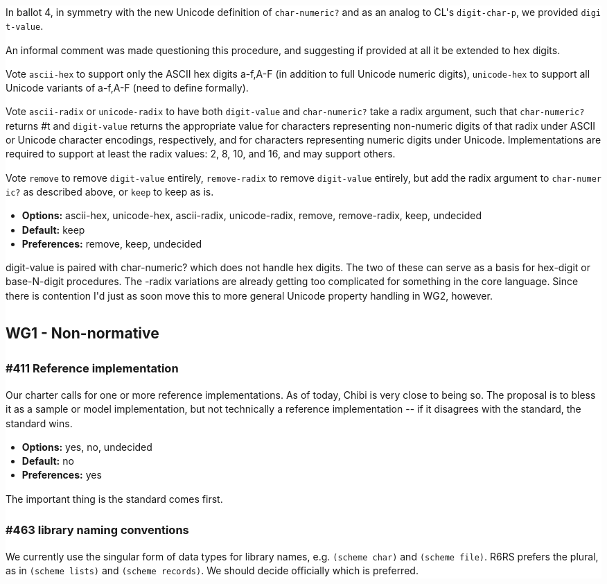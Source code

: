 In ballot 4, in symmetry with the new Unicode definition of
`char-numeric?` and as an analog to CL's `digit-char-p`, we provided
`digit-value`.

An informal comment was made questioning this procedure, and
suggesting if provided at all it be extended to hex digits.

Vote `ascii-hex` to support only the ASCII hex digits a-f,A-F (in
addition to full Unicode numeric digits), `unicode-hex` to support all
Unicode variants of a-f,A-F (need to define formally).

Vote `ascii-radix` or `unicode-radix` to have both `digit-value` and `char-numeric?` take a radix argument, such that `char-numeric?` returns #t and `digit-value` returns the appropriate value for characters representing non-numeric digits of that radix under ASCII or Unicode character encodings, respectively, and for characters representing numeric digits under Unicode.  Implementations are required to support at least the radix values: 2, 8, 10, and 16, and may support others.

Vote `remove` to remove `digit-value` entirely, `remove-radix` to remove `digit-value` entirely, but add the radix argument to `char-numeric?` as described above, or `keep` to keep as is.

* **Options:** ascii-hex, unicode-hex, ascii-radix, unicode-radix, remove, remove-radix, keep, undecided
* **Default:** keep
* **Preferences:** remove, keep, undecided

digit-value is paired with char-numeric? which does not handle hex
digits.  The two of these can serve as a basis for hex-digit or
base-N-digit procedures.  The -radix variations are already getting
too complicated for something in the core language.  Since there is
contention I'd just as soon move this to more general Unicode property
handling in WG2, however.

## WG1 - Non-normative

### #411 Reference implementation

Our charter calls for one or more reference implementations.  As of
today, Chibi is very close to being so.  The proposal is to bless it
as a sample or model implementation, but not technically a reference
implementation -- if it disagrees with the standard, the standard
wins.

* **Options:** yes, no, undecided
* **Default:** no
* **Preferences:** yes

The important thing is the standard comes first.

### #463 library naming conventions

We currently use the singular form of data types for library names,
e.g. `(scheme char)` and `(scheme file)`.  R6RS prefers the plural, as
in `(scheme lists)` and `(scheme records)`. We should decide
officially which is preferred.
